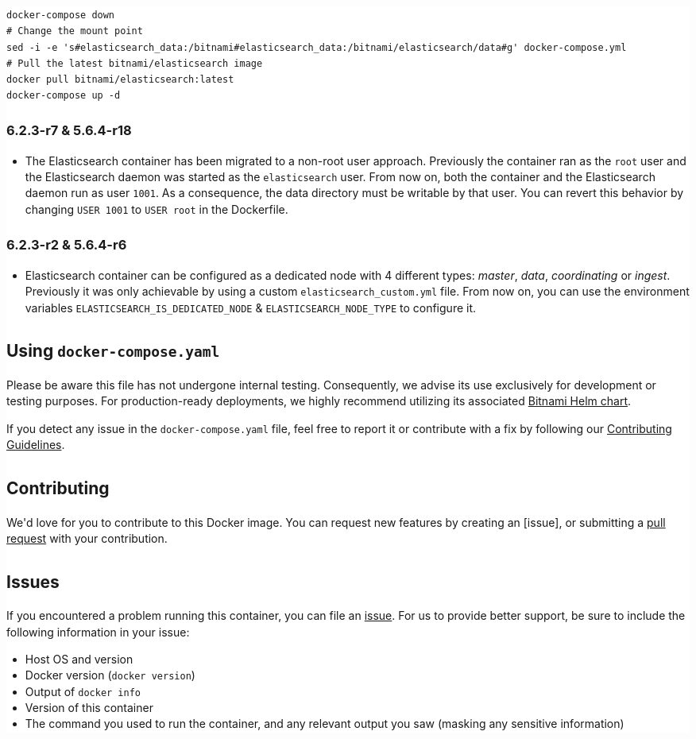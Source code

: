 ```console
docker-compose down
# Change the mount point
sed -i -e 's#elasticsearch_data:/bitnami#elasticsearch_data:/bitnami/elasticsearch/data#g' docker-compose.yml
# Pull the latest bitnami/elasticsearch image
docker pull bitnami/elasticsearch:latest
docker-compose up -d
```

### 6.2.3-r7 & 5.6.4-r18

* The Elasticsearch container has been migrated to a non-root user approach. Previously the container ran as the `root` user and the Elasticsearch daemon was started as the `elasticsearch` user. From now on, both the container and the Elasticsearch daemon run as user `1001`. As a consequence, the data directory must be writable by that user. You can revert this behavior by changing `USER 1001` to `USER root` in the Dockerfile.

### 6.2.3-r2 & 5.6.4-r6

* Elasticsearch container can be configured as a dedicated node with 4 different types: *master*, *data*, *coordinating* or *ingest*.
  Previously it was only achievable by using a custom `elasticsearch_custom.yml` file. From now on, you can use the environment variables `ELASTICSEARCH_IS_DEDICATED_NODE` & `ELASTICSEARCH_NODE_TYPE` to configure it.

## Using `docker-compose.yaml`

Please be aware this file has not undergone internal testing. Consequently, we advise its use exclusively for development or testing purposes. For production-ready deployments, we highly recommend utilizing its associated [Bitnami Helm chart](https://github.com/bitnami/charts/tree/main/bitnami/elasticsearch).

If you detect any issue in the `docker-compose.yaml` file, feel free to report it or contribute with a fix by following our [Contributing Guidelines](https://github.com/bitnami/containers/blob/main/CONTRIBUTING.md).

## Contributing

We'd love for you to contribute to this Docker image. You can request new features by creating an [issue], or submitting a [pull request](https://github.com/bitnami/containers/pulls) with your contribution.

## Issues

If you encountered a problem running this container, you can file an [issue](https://github.com/bitnami/containers/issues/new/choose). For us to provide better support, be sure to include the following information in your issue:

* Host OS and version
* Docker version (`docker version`)
* Output of `docker info`
* Version of this container
* The command you used to run the container, and any relevant output you saw (masking any sensitive information)
